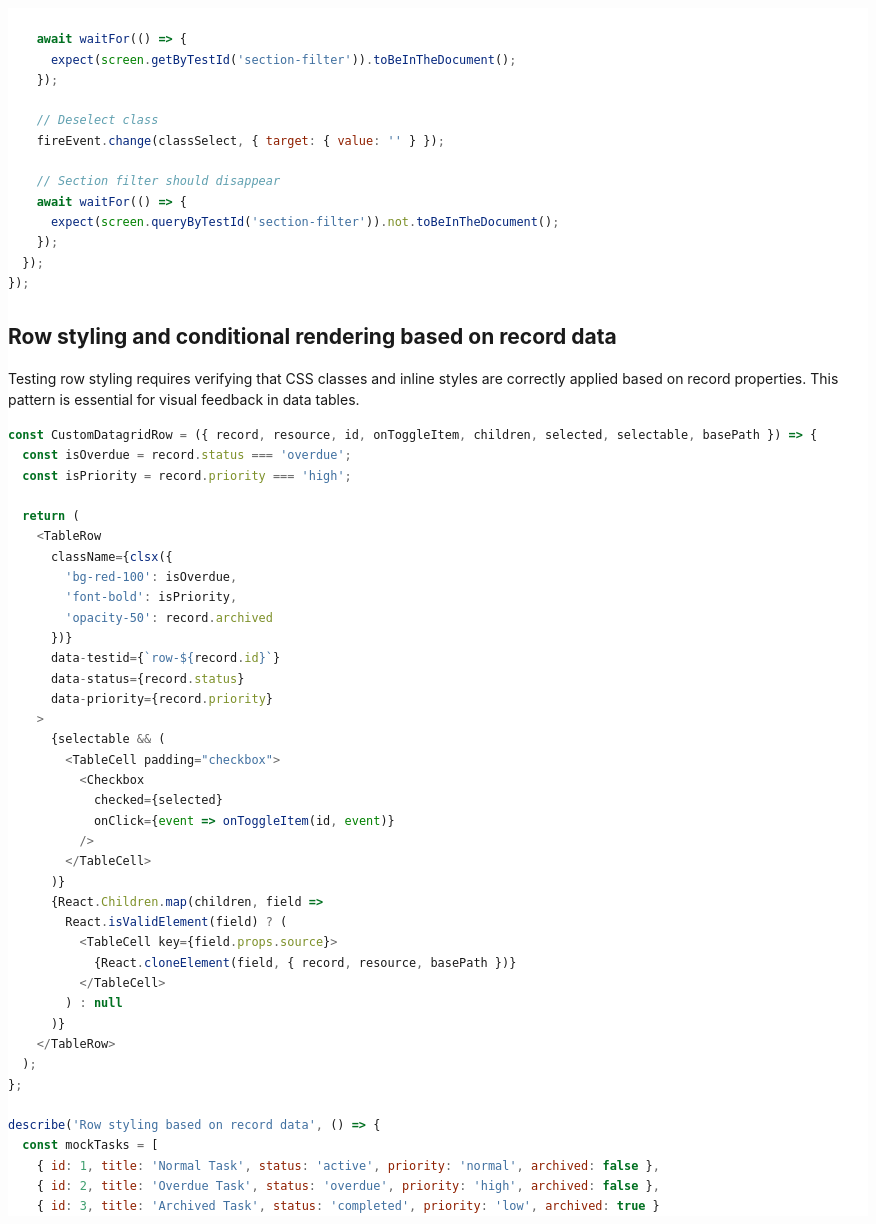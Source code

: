 ```javascript
    
    await waitFor(() => {
      expect(screen.getByTestId('section-filter')).toBeInTheDocument();
    });

    // Deselect class
    fireEvent.change(classSelect, { target: { value: '' } });

    // Section filter should disappear
    await waitFor(() => {
      expect(screen.queryByTestId('section-filter')).not.toBeInTheDocument();
    });
  });
});
```

## Row styling and conditional rendering based on record data

Testing row styling requires verifying that CSS classes and inline styles are correctly applied based on record properties. This pattern is essential for visual feedback in data tables.

```javascript
const CustomDatagridRow = ({ record, resource, id, onToggleItem, children, selected, selectable, basePath }) => {
  const isOverdue = record.status === 'overdue';
  const isPriority = record.priority === 'high';
  
  return (
    <TableRow
      className={clsx({
        'bg-red-100': isOverdue,
        'font-bold': isPriority,
        'opacity-50': record.archived
      })}
      data-testid={`row-${record.id}`}
      data-status={record.status}
      data-priority={record.priority}
    >
      {selectable && (
        <TableCell padding="checkbox">
          <Checkbox
            checked={selected}
            onClick={event => onToggleItem(id, event)}
          />
        </TableCell>
      )}
      {React.Children.map(children, field =>
        React.isValidElement(field) ? (
          <TableCell key={field.props.source}>
            {React.cloneElement(field, { record, resource, basePath })}
          </TableCell>
        ) : null
      )}
    </TableRow>
  );
};

describe('Row styling based on record data', () => {
  const mockTasks = [
    { id: 1, title: 'Normal Task', status: 'active', priority: 'normal', archived: false },
    { id: 2, title: 'Overdue Task', status: 'overdue', priority: 'high', archived: false },
    { id: 3, title: 'Archived Task', status: 'completed', priority: 'low', archived: true }
```